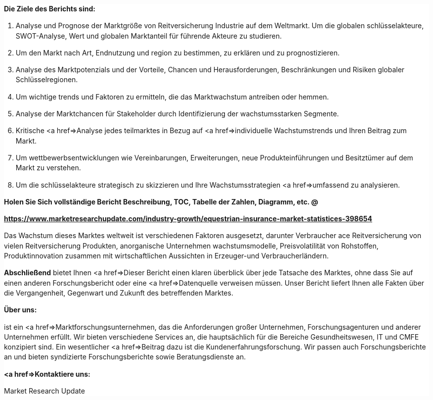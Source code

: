 

<strong>Die Ziele des Berichts sind:</strong>

1) Analyse und Prognose der Marktgröße von Reitversicherung Industrie auf dem Weltmarkt.
Um die globalen schlüsselakteure, SWOT-Analyse, Wert und globalen Marktanteil für führende Akteure zu studieren.

2) Um den Markt nach Art, Endnutzung und region zu bestimmen, zu erklären und zu prognostizieren.

3) Analyse des Marktpotenzials und der Vorteile, Chancen und Herausforderungen, Beschränkungen und Risiken globaler Schlüsselregionen.

4) Um wichtige trends und Faktoren zu ermitteln, die das Marktwachstum antreiben oder hemmen.

5) Analyse der Marktchancen für Stakeholder durch Identifizierung der wachstumsstarken Segmente.

6) Kritische <a href=>Analyse</a> jedes teilmarktes in Bezug auf <a href=>individuelle</a> Wachstumstrends und Ihren Beitrag zum Markt.

7) Um wettbewerbsentwicklungen wie Vereinbarungen, Erweiterungen, neue Produkteinführungen und Besitztümer auf dem Markt zu verstehen.

8) Um die schlüsselakteure strategisch zu skizzieren und Ihre Wachstumsstrategien <a href=>umfassend</a> zu analysieren.



<strong>Holen Sie Sich vollständige Bericht Beschreibung, TOC, Tabelle der Zahlen, Diagramm, etc. @ </strong>

<strong><a href=https://www.marketresearchupdate.com/industry-growth/equestrian-insurance-market-statistices-398654>https://www.marketresearchupdate.com/industry-growth/equestrian-insurance-market-statistices-398654</a></font></strong>

Das Wachstum dieses Marktes weltweit ist verschiedenen Faktoren ausgesetzt, darunter Verbraucher ace Reitversicherung von vielen Reitversicherung Produkten, anorganische Unternehmen wachstumsmodelle, Preisvolatilität von Rohstoffen, Produktinnovation zusammen mit wirtschaftlichen Aussichten in Erzeuger-und Verbraucherländern.



<strong>Abschließend</strong> bietet Ihnen <a href=>Dieser</a> Bericht einen klaren überblick über jede Tatsache des Marktes, ohne dass Sie auf einen anderen Forschungsbericht oder eine <a href=>Datenquelle</a> verweisen müssen. Unser Bericht liefert Ihnen alle Fakten über die Vergangenheit, Gegenwart und Zukunft des betreffenden Marktes.



<strong>Über uns:</strong>

 ist ein <a href=>Marktfors</a>chungsunternehmen, das die Anforderungen großer Unternehmen, Forschungsagenturen und anderer Unternehmen erfüllt. Wir bieten verschiedene Services an, die hauptsächlich für die Bereiche Gesundheitswesen, IT und CMFE konzipiert sind. Ein wesentlicher <a href=>Beitrag</a> dazu ist die Kundenerfahrungsforschung. Wir passen auch Forschungsberichte an und bieten syndizierte Forschungsberichte sowie Beratungsdienste an.



<strong><a href=>Kontaktiere uns:</a></strong>

Market Research Update
